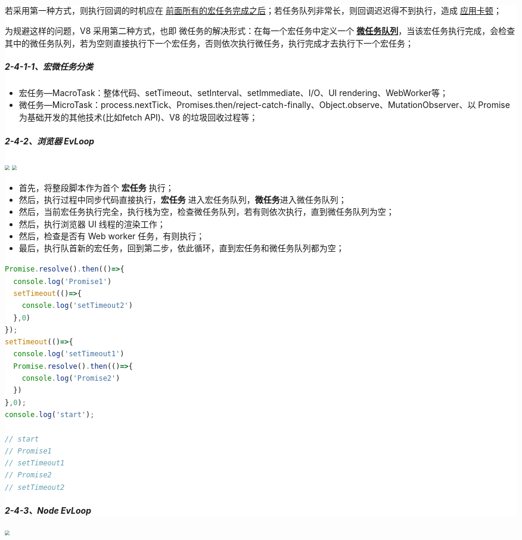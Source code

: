 若采用第一种方式，则执行回调的时机应在 <u>前面所有的宏任务完成之后</u>；若任务队列非常长，则回调迟迟得不到执行，造成 <u>应用卡顿</u>；

为规避这样的问题，V8 采用第二种方式，也即 微任务的解决形式：在每一个宏任务中定义一个 <u>**微任务队列**</u>，当该宏任务执行完成，会检查其中的微任务队列，若为空则直接执行下一个宏任务，否则依次执行微任务，执行完成才去执行下一个宏任务；



##### 2-4-1-1、宏微任务分类

- 宏任务—MacroTask：整体代码、setTimeout、setInterval、setImmediate、I/O、UI rendering、WebWorker等；
- 微任务—MicroTask：process.nextTick、Promises.then/reject-catch-finally、Object.observe、MutationObserver、以 Promise 为基础开发的其他技术(比如fetch API)、V8 的垃圾回收过程等；



##### 2-4-2、浏览器 EvLoop

<img src="/Image/Chromium/700.png" style="zoom:50%;" />

<img src="/Image/Chromium/28.png" style="zoom:50%;" />

- 首先，将整段脚本作为首个 **宏任务** 执行；
- 然后，执行过程中同步代码直接执行，**宏任务** 进入宏任务队列，**微任务**进入微任务队列；
- 然后，当前宏任务执行完全，执行栈为空，检查微任务队列，若有则依次执行，直到微任务队列为空；
- 然后，执行浏览器 UI 线程的渲染工作；
- 然后，检查是否有 Web worker 任务，有则执行；
- 最后，执行队首新的宏任务，回到第二步，依此循环，直到宏任务和微任务队列都为空；

```js
Promise.resolve().then(()=>{
  console.log('Promise1')  
  setTimeout(()=>{
    console.log('setTimeout2')
  },0)
});
setTimeout(()=>{
  console.log('setTimeout1')
  Promise.resolve().then(()=>{
    console.log('Promise2')    
  })
},0);
console.log('start');

// start
// Promise1
// setTimeout1
// Promise2
// setTimeout2
```



##### 2-4-3、Node EvLoop

<img src="/Image/Chromium/24.png" style="zoom:50%;" align="left"/>
